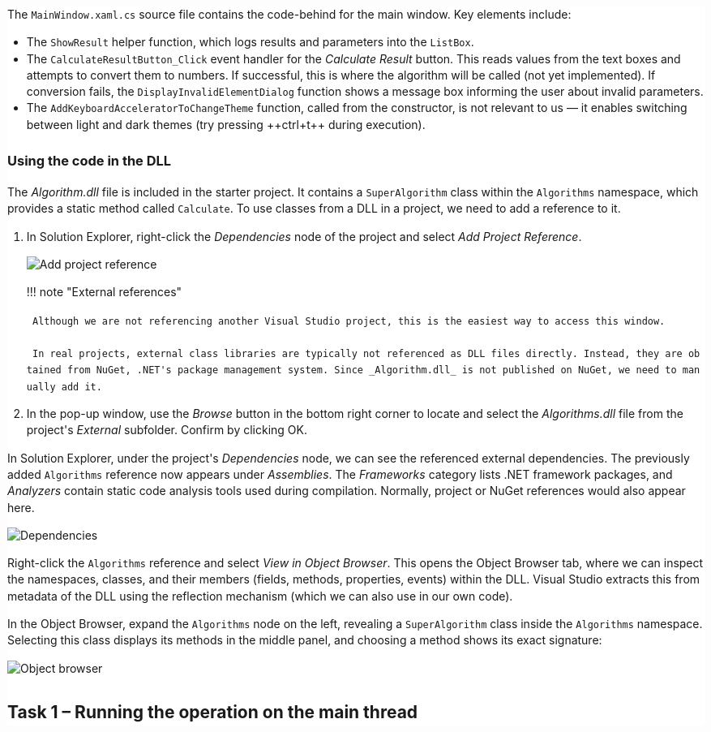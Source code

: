 The `MainWindow.xaml.cs` source file contains the code-behind for the main window. Key elements include:

- The `ShowResult` helper function, which logs results and parameters into the `ListBox`.
- The `CalculateResultButton_Click` event handler for the _Calculate Result_ button. This reads values from the text boxes and attempts to convert them to numbers. If successful, this is where the algorithm will be called (not yet implemented). If conversion fails, the `DisplayInvalidElementDialog` function shows a message box informing the user about invalid parameters.
- The `AddKeyboardAcceleratorToChangeTheme` function, called from the constructor, is not relevant to us — it enables switching between light and dark themes (try pressing ++ctrl+t++ during execution).

### Using the code in the DLL

The _Algorithm.dll_ file is included in the starter project. It contains a `SuperAlgorithm` class within the `Algorithms` namespace, which provides a static method called `Calculate`. To use classes from a DLL in a project, we need to add a reference to it.

1. In Solution Explorer, right-click the _Dependencies_ node of the project and select _Add Project Reference_.

    ![Add project reference](images/add-project-ref.png)

    !!! note "External references"

        Although we are not referencing another Visual Studio project, this is the easiest way to access this window.

        In real projects, external class libraries are typically not referenced as DLL files directly. Instead, they are obtained from NuGet, .NET's package management system. Since _Algorithm.dll_ is not published on NuGet, we need to manually add it.

2. In the pop-up window, use the _Browse_ button in the bottom right corner to locate and select the _Algorithms.dll_ file from the project's _External_ subfolder. Confirm by clicking OK.

In Solution Explorer, under the project's _Dependencies_ node, we can see the referenced external dependencies. The previously added `Algorithms` reference now appears under _Assemblies_. The _Frameworks_ category lists .NET framework packages, and _Analyzers_ contain static code analysis tools used during compilation. Normally, project or NuGet references would also appear here.

![Dependencies](images/dependencies.png)

Right-click the `Algorithms` reference and select _View in Object Browser_. This opens the Object Browser tab, where we can inspect the namespaces, classes, and their members (fields, methods, properties, events) within the DLL. Visual Studio extracts this from metadata of the DLL using the reflection mechanism (which we can also use in our own code).

In the Object Browser, expand the `Algorithms` node on the left, revealing a `SuperAlgorithm` class inside the `Algorithms` namespace. Selecting this class displays its methods in the middle panel, and choosing a method shows its exact signature:

![Object browser](images/object-browser.png)

## Task 1 – Running the operation on the main thread
